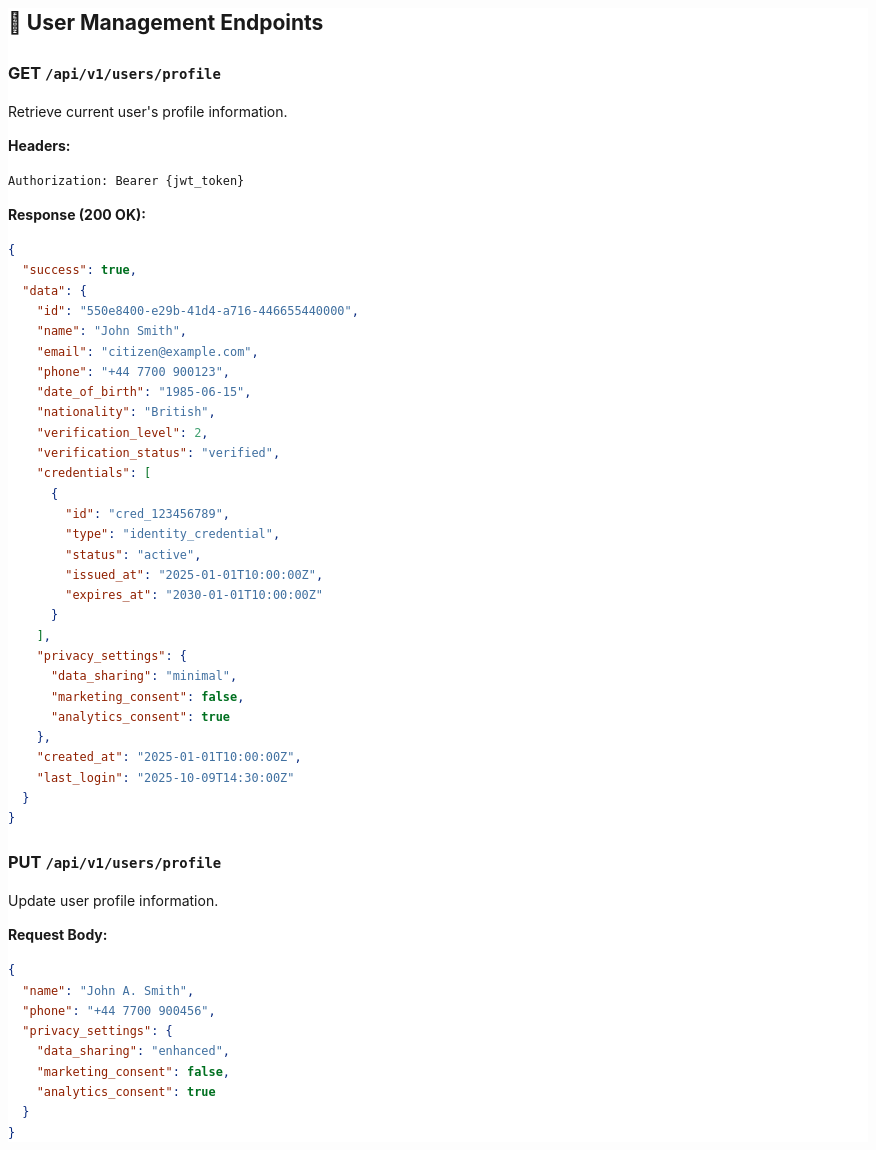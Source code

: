 ## 👤 User Management Endpoints

### GET `/api/v1/users/profile`
Retrieve current user's profile information.

**Headers:**
```http
Authorization: Bearer {jwt_token}
```

**Response (200 OK):**
```json
{
  "success": true,
  "data": {
    "id": "550e8400-e29b-41d4-a716-446655440000",
    "name": "John Smith",
    "email": "citizen@example.com",
    "phone": "+44 7700 900123",
    "date_of_birth": "1985-06-15",
    "nationality": "British",
    "verification_level": 2,
    "verification_status": "verified",
    "credentials": [
      {
        "id": "cred_123456789",
        "type": "identity_credential",
        "status": "active",
        "issued_at": "2025-01-01T10:00:00Z",
        "expires_at": "2030-01-01T10:00:00Z"
      }
    ],
    "privacy_settings": {
      "data_sharing": "minimal",
      "marketing_consent": false,
      "analytics_consent": true
    },
    "created_at": "2025-01-01T10:00:00Z",
    "last_login": "2025-10-09T14:30:00Z"
  }
}
```

### PUT `/api/v1/users/profile`
Update user profile information.

**Request Body:**
```json
{
  "name": "John A. Smith",
  "phone": "+44 7700 900456",
  "privacy_settings": {
    "data_sharing": "enhanced",
    "marketing_consent": false,
    "analytics_consent": true
  }
}
```
